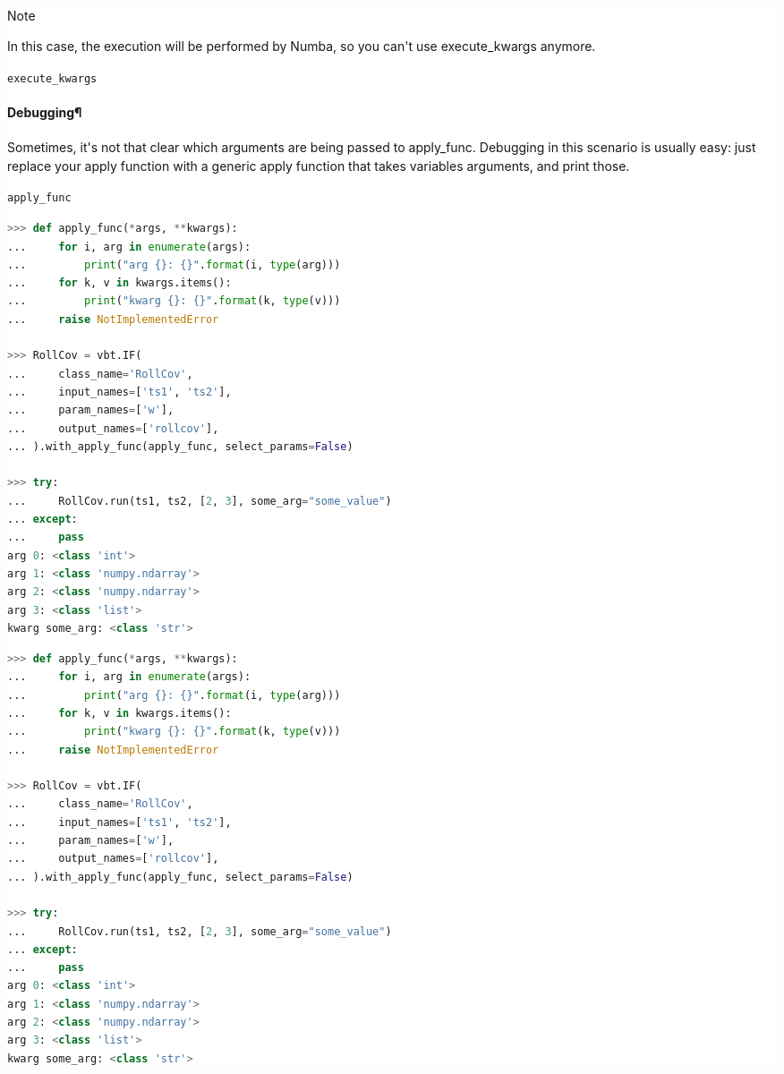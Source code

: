 Note

In this case, the execution will be performed by Numba, so you can't use execute_kwargs anymore.

```python
execute_kwargs
```

#### Debugging¶

Sometimes, it's not that clear which arguments are being passed to apply_func. Debugging in this scenario is usually easy: just replace your apply function with a generic apply function that takes variables arguments, and print those.

```python
apply_func
```

```python
>>> def apply_func(*args, **kwargs):
...     for i, arg in enumerate(args):
...         print("arg {}: {}".format(i, type(arg)))
...     for k, v in kwargs.items():
...         print("kwarg {}: {}".format(k, type(v)))
...     raise NotImplementedError

>>> RollCov = vbt.IF(
...     class_name='RollCov',
...     input_names=['ts1', 'ts2'],
...     param_names=['w'],
...     output_names=['rollcov'],
... ).with_apply_func(apply_func, select_params=False)

>>> try:
...     RollCov.run(ts1, ts2, [2, 3], some_arg="some_value")
... except:
...     pass
arg 0: <class 'int'>
arg 1: <class 'numpy.ndarray'>
arg 2: <class 'numpy.ndarray'>
arg 3: <class 'list'>
kwarg some_arg: <class 'str'>
```

```python
>>> def apply_func(*args, **kwargs):
...     for i, arg in enumerate(args):
...         print("arg {}: {}".format(i, type(arg)))
...     for k, v in kwargs.items():
...         print("kwarg {}: {}".format(k, type(v)))
...     raise NotImplementedError

>>> RollCov = vbt.IF(
...     class_name='RollCov',
...     input_names=['ts1', 'ts2'],
...     param_names=['w'],
...     output_names=['rollcov'],
... ).with_apply_func(apply_func, select_params=False)

>>> try:
...     RollCov.run(ts1, ts2, [2, 3], some_arg="some_value")
... except:
...     pass
arg 0: <class 'int'>
arg 1: <class 'numpy.ndarray'>
arg 2: <class 'numpy.ndarray'>
arg 3: <class 'list'>
kwarg some_arg: <class 'str'>
```